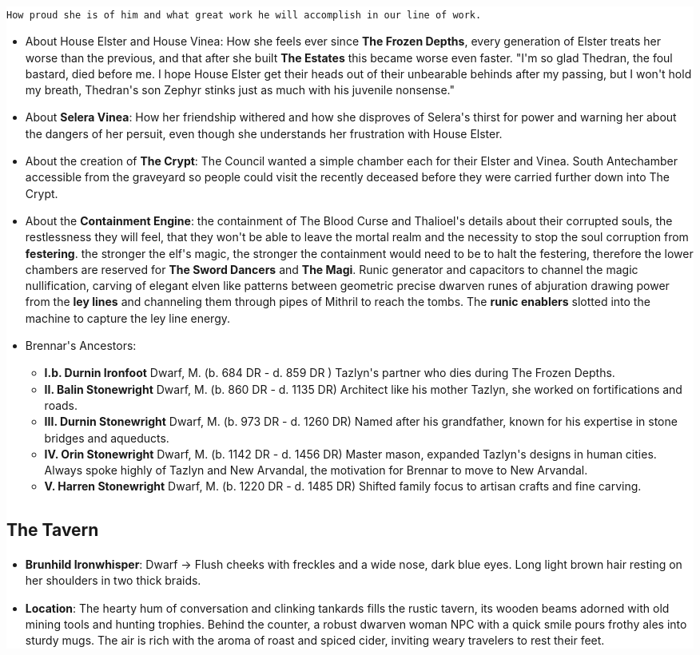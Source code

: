     How proud she is of him and what great work he will accomplish in our line of work.
  - About House Elster and House Vinea:
    How she feels ever since **The Frozen Depths**, every generation of Elster treats her worse than the previous, and that after she built **The Estates** this became worse even faster.
    "I'm so glad Thedran, the foul bastard, died before me.
     I hope House Elster get their heads out of their unbearable behinds after my passing,
     but I won't hold my breath, Thedran's son Zephyr stinks just as much with his juvenile nonsense."
  - About **Selera Vinea**:
    How her friendship withered and how she disproves of Selera's thirst for power
    and warning her about the dangers of her persuit, even though she understands her frustration with House Elster.
  - About the creation of **The Crypt**:
    The Council wanted a simple chamber each for their Elster and Vinea.
    South Antechamber accessible from the graveyard so people could visit the recently deceased before they were carried further down into The Crypt.
  - About the **Containment Engine**:
    the containment of The Blood Curse and Thalioel's details about their corrupted souls, the restlessness they will feel,
    that they won't be able to leave the mortal realm and the necessity to stop the soul corruption from **festering**.
    the stronger the elf's magic, the stronger the containment would need to be to halt the festering, therefore the lower chambers are reserved for **The Sword Dancers** and **The Magi**.
    Runic generator and capacitors to channel the magic nullification,
    carving of elegant elven like patterns between geometric precise dwarven runes of abjuration
    drawing power from the **ley lines** and channeling them through pipes of Mithril to reach the tombs.
    The **runic enablers** slotted into the machine to capture the ley line energy.

- Brennar's Ancestors:
  - **I.b. Durnin Ironfoot**
  Dwarf, M. (b. 684 DR - d. 859 DR )
    Tazlyn's partner who dies during The Frozen Depths.
  - **II. Balin Stonewright**
  Dwarf, M. (b. 860 DR - d. 1135 DR)
    Architect like his mother Tazlyn, she worked on fortifications and roads.
  - **III. Durnin Stonewright**
  Dwarf, M. (b. 973 DR - d. 1260 DR)
    Named after his grandfather, known for his expertise in stone bridges and aqueducts.
  - **IV. Orin Stonewright**
  Dwarf, M. (b. 1142 DR - d. 1456 DR)
    Master mason, expanded Tazlyn's designs in human cities.
    Always spoke highly of Tazlyn and New Arvandal, the motivation for Brennar to move to New Arvandal.
  - **V. Harren Stonewright**
  Dwarf, M. (b. 1220 DR - d. 1485 DR)
    Shifted family focus to artisan crafts and fine carving.


## The Tavern
- **Brunhild Ironwhisper**: Dwarf -> Flush cheeks with freckles and a wide nose, dark blue eyes. Long light brown hair resting on her shoulders in two thick braids.

- **Location**: The hearty hum of conversation and clinking tankards fills the rustic tavern, its wooden beams adorned with old mining tools and hunting trophies. Behind the counter, a robust dwarven woman NPC with a quick smile pours frothy ales into sturdy mugs. The air is rich with the aroma of roast and spiced cider, inviting weary travelers to rest their feet.
